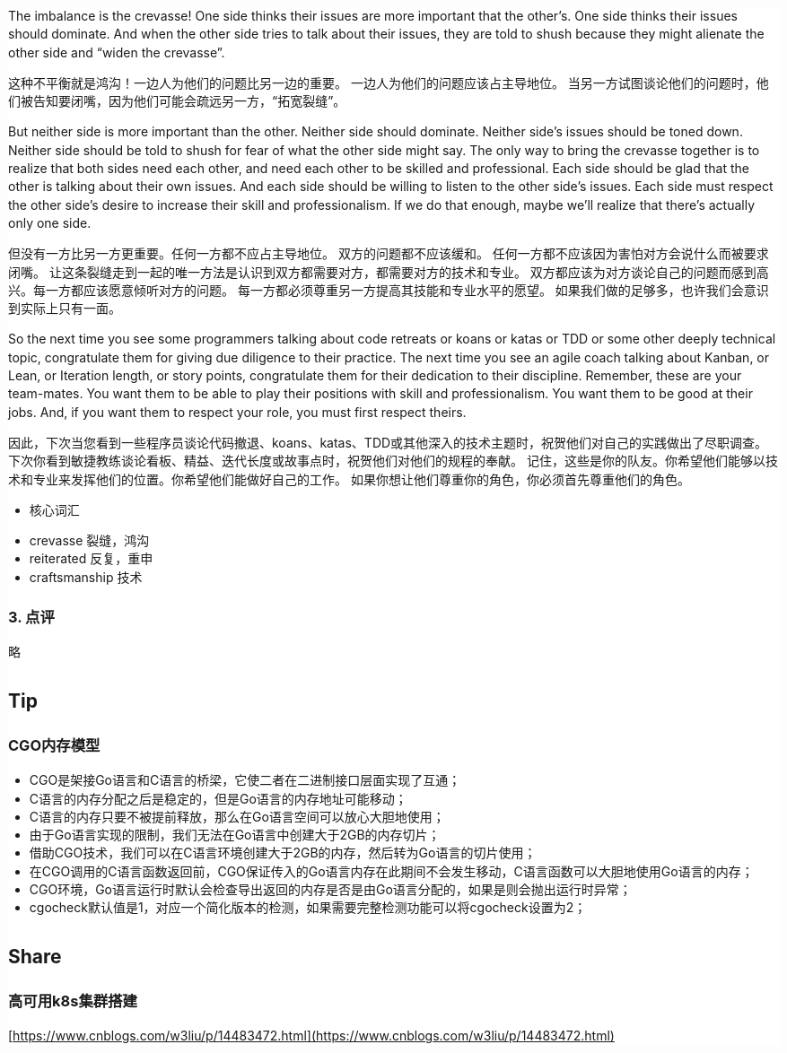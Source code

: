 The imbalance is the crevasse! One side thinks their issues are more important that the other’s. 
One side thinks their issues should dominate. 
And when the other side tries to talk about their issues, they are told to shush because they might alienate the other side and “widen the crevasse”.

这种不平衡就是鸿沟！一边人为他们的问题比另一边的重要。
一边人为他们的问题应该占主导地位。
当另一方试图谈论他们的问题时，他们被告知要闭嘴，因为他们可能会疏远另一方，“拓宽裂缝”。

But neither side is more important than the other. Neither side should dominate. 
Neither side’s issues should be toned down. 
Neither side should be told to shush for fear of what the other side might say. 
The only way to bring the crevasse together is to realize that both sides need each other, and need each other to be skilled and professional. 
Each side should be glad that the other is talking about their own issues. And each side should be willing to listen to the other side’s issues. 
Each side must respect the other side’s desire to increase their skill and professionalism. 
If we do that enough, maybe we’ll realize that there’s actually only one side.

但没有一方比另一方更重要。任何一方都不应占主导地位。
双方的问题都不应该缓和。
任何一方都不应该因为害怕对方会说什么而被要求闭嘴。
让这条裂缝走到一起的唯一方法是认识到双方都需要对方，都需要对方的技术和专业。
双方都应该为对方谈论自己的问题而感到高兴。每一方都应该愿意倾听对方的问题。
每一方都必须尊重另一方提高其技能和专业水平的愿望。
如果我们做的足够多，也许我们会意识到实际上只有一面。

So the next time you see some programmers talking about code retreats or koans or katas or TDD or some other deeply technical topic, congratulate them for giving due diligence to their practice. 
The next time you see an agile coach talking about Kanban, or Lean, or Iteration length, or story points, congratulate them for their dedication to their discipline. 
Remember, these are your team-mates. You want them to be able to play their positions with skill and professionalism. You want them to be good at their jobs. 
And, if you want them to respect your role, you must first respect theirs.

因此，下次当您看到一些程序员谈论代码撤退、koans、katas、TDD或其他深入的技术主题时，祝贺他们对自己的实践做出了尽职调查。
下次你看到敏捷教练谈论看板、精益、迭代长度或故事点时，祝贺他们对他们的规程的奉献。
记住，这些是你的队友。你希望他们能够以技术和专业来发挥他们的位置。你希望他们能做好自己的工作。
如果你想让他们尊重你的角色，你必须首先尊重他们的角色。

- 核心词汇
* crevasse 裂缝，鸿沟
* reiterated 反复，重申
* craftsmanship 技术


### 3. 点评
略

## Tip
### CGO内存模型
* CGO是架接Go语言和C语言的桥梁，它使二者在二进制接口层面实现了互通；
* C语言的内存分配之后是稳定的，但是Go语言的内存地址可能移动；
* C语言的内存只要不被提前释放，那么在Go语言空间可以放心大胆地使用；
* 由于Go语言实现的限制，我们无法在Go语言中创建大于2GB的内存切片；
* 借助CGO技术，我们可以在C语言环境创建大于2GB的内存，然后转为Go语言的切片使用；
* 在CGO调用的C语言函数返回前，CGO保证传入的Go语言内存在此期间不会发生移动，C语言函数可以大胆地使用Go语言的内存；
* CGO环境，Go语言运行时默认会检查导出返回的内存是否是由Go语言分配的，如果是则会抛出运行时异常；
* cgocheck默认值是1，对应一个简化版本的检测，如果需要完整检测功能可以将cgocheck设置为2；

## Share
### 高可用k8s集群搭建
[https://www.cnblogs.com/w3liu/p/14483472.html](https://www.cnblogs.com/w3liu/p/14483472.html)